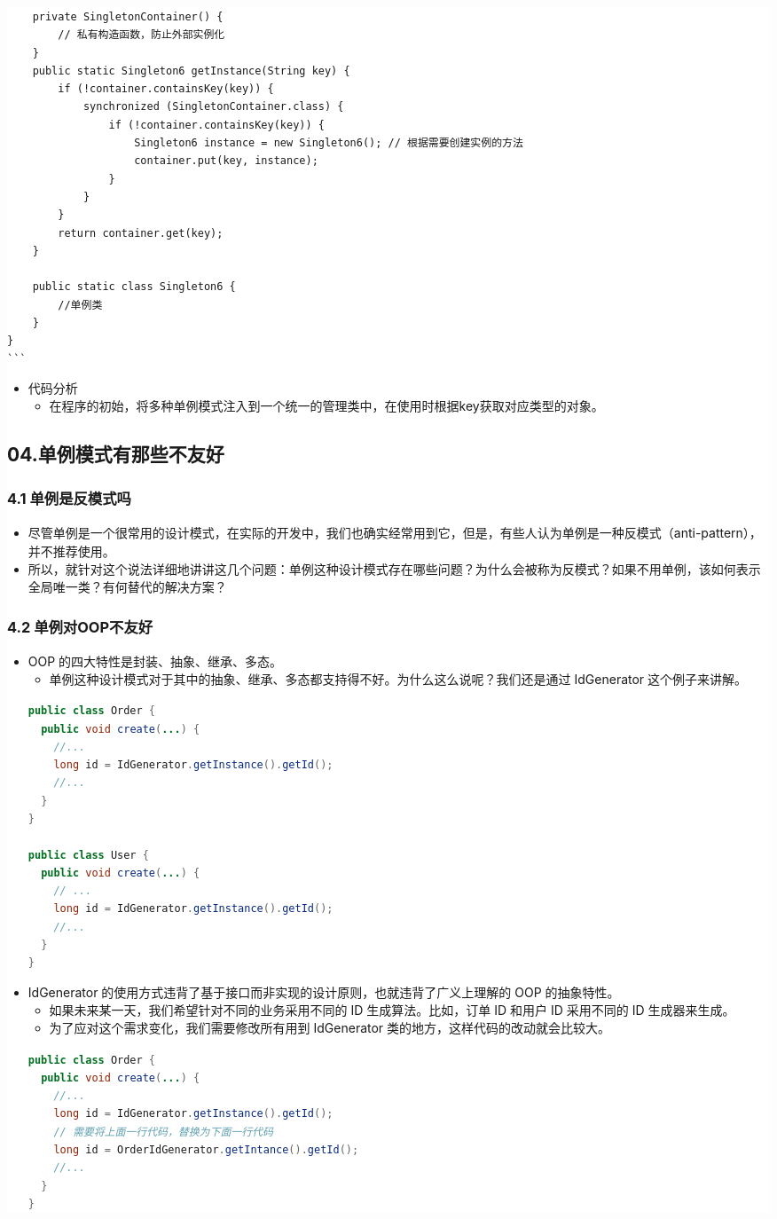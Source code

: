         private SingletonContainer() {
            // 私有构造函数，防止外部实例化
        }
        public static Singleton6 getInstance(String key) {
            if (!container.containsKey(key)) {
                synchronized (SingletonContainer.class) {
                    if (!container.containsKey(key)) {
                        Singleton6 instance = new Singleton6(); // 根据需要创建实例的方法
                        container.put(key, instance);
                    }
                }
            }
            return container.get(key);
        }

        public static class Singleton6 {
            //单例类
        }
    }
    ```
- 代码分析
    - 在程序的初始，将多种单例模式注入到一个统一的管理类中，在使用时根据key获取对应类型的对象。


## 04.单例模式有那些不友好
### 4.1 单例是反模式吗
- 尽管单例是一个很常用的设计模式，在实际的开发中，我们也确实经常用到它，但是，有些人认为单例是一种反模式（anti-pattern），并不推荐使用。
- 所以，就针对这个说法详细地讲讲这几个问题：单例这种设计模式存在哪些问题？为什么会被称为反模式？如果不用单例，该如何表示全局唯一类？有何替代的解决方案？


### 4.2 单例对OOP不友好
- OOP 的四大特性是封装、抽象、继承、多态。
    - 单例这种设计模式对于其中的抽象、继承、多态都支持得不好。为什么这么说呢？我们还是通过 IdGenerator 这个例子来讲解。
    ``` java
    public class Order {
      public void create(...) {
        //...
        long id = IdGenerator.getInstance().getId();
        //...
      }
    }

    public class User {
      public void create(...) {
        // ...
        long id = IdGenerator.getInstance().getId();
        //...
      }
    }
    ```
- IdGenerator 的使用方式违背了基于接口而非实现的设计原则，也就违背了广义上理解的 OOP 的抽象特性。
    - 如果未来某一天，我们希望针对不同的业务采用不同的 ID 生成算法。比如，订单 ID 和用户 ID 采用不同的 ID 生成器来生成。
    - 为了应对这个需求变化，我们需要修改所有用到 IdGenerator 类的地方，这样代码的改动就会比较大。
    ``` java
    public class Order {
      public void create(...) {
        //...
        long id = IdGenerator.getInstance().getId();
        // 需要将上面一行代码，替换为下面一行代码
        long id = OrderIdGenerator.getIntance().getId();
        //...
      }
    }
